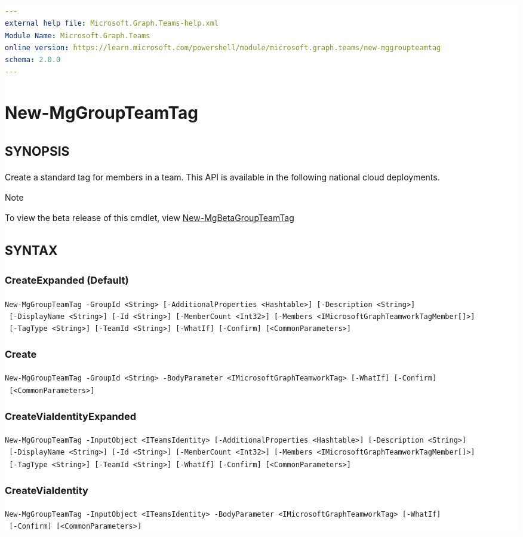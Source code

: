 ```yaml
---
external help file: Microsoft.Graph.Teams-help.xml
Module Name: Microsoft.Graph.Teams
online version: https://learn.microsoft.com/powershell/module/microsoft.graph.teams/new-mggroupteamtag
schema: 2.0.0
---
```


# New-MgGroupTeamTag

## SYNOPSIS
Create a standard tag for members in a team.
This API is available in the following national cloud deployments.

> [!NOTE]
> To view the beta release of this cmdlet, view [New-MgBetaGroupTeamTag](/powershell/module/Microsoft.Graph.Beta.Teams/New-MgBetaGroupTeamTag?view=graph-powershell-beta)

## SYNTAX

### CreateExpanded (Default)
```
New-MgGroupTeamTag -GroupId <String> [-AdditionalProperties <Hashtable>] [-Description <String>]
 [-DisplayName <String>] [-Id <String>] [-MemberCount <Int32>] [-Members <IMicrosoftGraphTeamworkTagMember[]>]
 [-TagType <String>] [-TeamId <String>] [-WhatIf] [-Confirm] [<CommonParameters>]
```

### Create
```
New-MgGroupTeamTag -GroupId <String> -BodyParameter <IMicrosoftGraphTeamworkTag> [-WhatIf] [-Confirm]
 [<CommonParameters>]
```

### CreateViaIdentityExpanded
```
New-MgGroupTeamTag -InputObject <ITeamsIdentity> [-AdditionalProperties <Hashtable>] [-Description <String>]
 [-DisplayName <String>] [-Id <String>] [-MemberCount <Int32>] [-Members <IMicrosoftGraphTeamworkTagMember[]>]
 [-TagType <String>] [-TeamId <String>] [-WhatIf] [-Confirm] [<CommonParameters>]
```

### CreateViaIdentity
```
New-MgGroupTeamTag -InputObject <ITeamsIdentity> -BodyParameter <IMicrosoftGraphTeamworkTag> [-WhatIf]
 [-Confirm] [<CommonParameters>]
```
